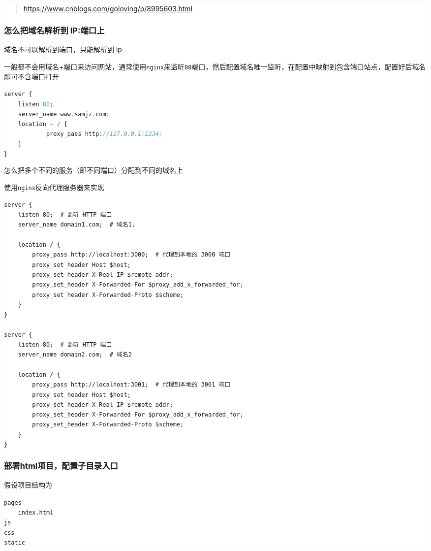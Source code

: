 > https://www.cnblogs.com/goloving/p/8995603.html

### 怎么把域名解析到 IP:端口上

域名不可以解析到端口，只能解析到 ip

一般都不会用域名+端口来访问网站，通常使用`nginx`来监听`80`端口，然后配置域名唯一监听，在配置中映射到包含端口站点，配置好后域名即可不含端口打开

```php
server {
    listen 80;
    server_name www.samjz.com;
	location ~ / {
            proxy_pass http://127.0.0.1:1234;
    }
}
```

怎么把多个不同的服务（即不同端口）分配到不同的域名上

使用`nginx`反向代理服务器来实现

```shell
server {
    listen 80;  # 监听 HTTP 端口
    server_name domain1.com;  # 域名1，

    location / {
        proxy_pass http://localhost:3000;  # 代理到本地的 3000 端口
        proxy_set_header Host $host;
        proxy_set_header X-Real-IP $remote_addr;
        proxy_set_header X-Forwarded-For $proxy_add_x_forwarded_for;
        proxy_set_header X-Forwarded-Proto $scheme;
    }
}

server {
    listen 80;  # 监听 HTTP 端口
    server_name domain2.com;  # 域名2

    location / {
        proxy_pass http://localhost:3001;  # 代理到本地的 3001 端口
        proxy_set_header Host $host;
        proxy_set_header X-Real-IP $remote_addr;
        proxy_set_header X-Forwarded-For $proxy_add_x_forwarded_for;
        proxy_set_header X-Forwarded-Proto $scheme;
    }
}
```

### 部署html项目，配置子目录入口

假设项目结构为

```
pages
    index.html
js
css
static
```
